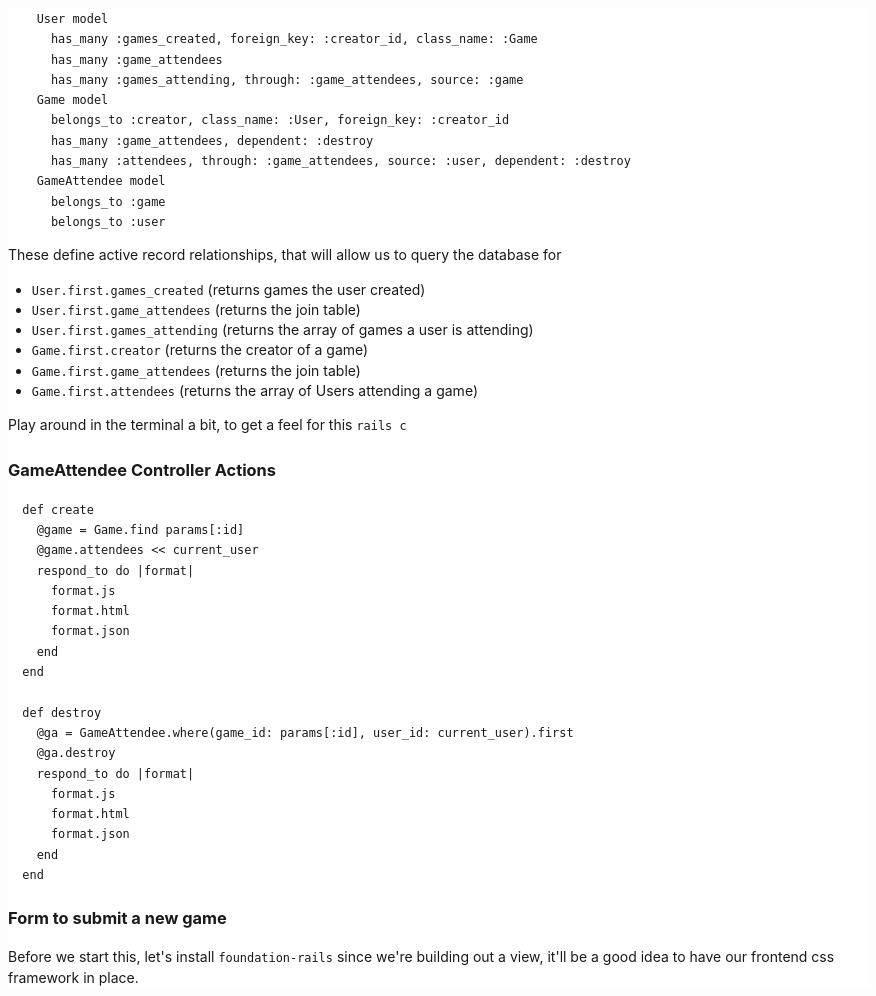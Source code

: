 ````
    User model
      has_many :games_created, foreign_key: :creator_id, class_name: :Game
      has_many :game_attendees
      has_many :games_attending, through: :game_attendees, source: :game
    Game model
      belongs_to :creator, class_name: :User, foreign_key: :creator_id
      has_many :game_attendees, dependent: :destroy
      has_many :attendees, through: :game_attendees, source: :user, dependent: :destroy
    GameAttendee model
      belongs_to :game
      belongs_to :user
````

These define active record relationships, that will allow us to query the database for 

* `User.first.games_created` (returns games the user created)
* `User.first.game_attendees` (returns the join table)
* `User.first.games_attending` (returns the array of games a user is attending)
* `Game.first.creator` (returns the creator of a game)
* `Game.first.game_attendees` (returns the join table)
* `Game.first.attendees` (returns the array of Users attending a game)

Play around in the terminal a bit, to get a feel for this 
`rails c`

### GameAttendee Controller Actions

````
  def create
    @game = Game.find params[:id]
    @game.attendees << current_user
    respond_to do |format|
      format.js
      format.html
      format.json
    end
  end

  def destroy
    @ga = GameAttendee.where(game_id: params[:id], user_id: current_user).first
    @ga.destroy
    respond_to do |format|
      format.js
      format.html
      format.json
    end
  end
````

### Form to submit a new game

Before we start this, let's install `foundation-rails` since we're building out a view, it'll be a good idea to have our frontend css framework in place.

